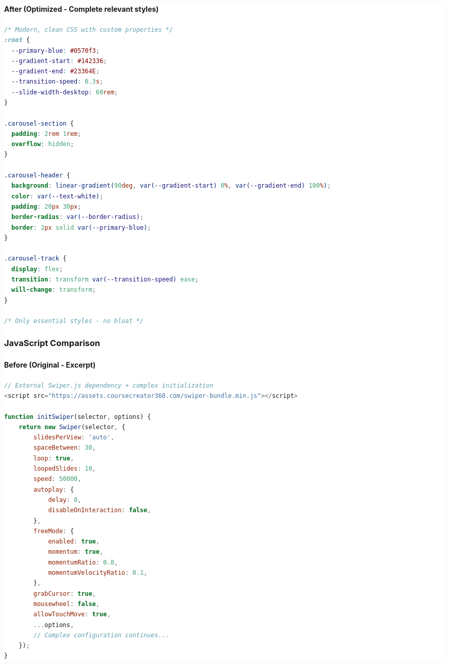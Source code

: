 #### After (Optimized - Complete relevant styles)
```css
/* Modern, clean CSS with custom properties */
:root {
  --primary-blue: #0570f3;
  --gradient-start: #142336;
  --gradient-end: #23364E;
  --transition-speed: 0.3s;
  --slide-width-desktop: 60rem;
}

.carousel-section {
  padding: 2rem 1rem;
  overflow: hidden;
}

.carousel-header {
  background: linear-gradient(90deg, var(--gradient-start) 0%, var(--gradient-end) 100%);
  color: var(--text-white);
  padding: 20px 30px;
  border-radius: var(--border-radius);
  border: 2px solid var(--primary-blue);
}

.carousel-track {
  display: flex;
  transition: transform var(--transition-speed) ease;
  will-change: transform;
}

/* Only essential styles - no bloat */
```

### JavaScript Comparison

#### Before (Original - Excerpt)
```javascript
// External Swiper.js dependency + complex initialization
<script src="https://assets.coursecreator360.com/swiper-bundle.min.js"></script>

function initSwiper(selector, options) {
    return new Swiper(selector, {
        slidesPerView: 'auto',
        spaceBetween: 30,
        loop: true,
        loopedSlides: 10,
        speed: 50000,
        autoplay: {
            delay: 0,
            disableOnInteraction: false,
        },
        freeMode: {
            enabled: true,
            momentum: true,
            momentumRatio: 0.8,
            momentumVelocityRatio: 0.1,
        },
        grabCursor: true,
        mousewheel: false,
        allowTouchMove: true,
        ...options,
        // Complex configuration continues...
    });
}
```